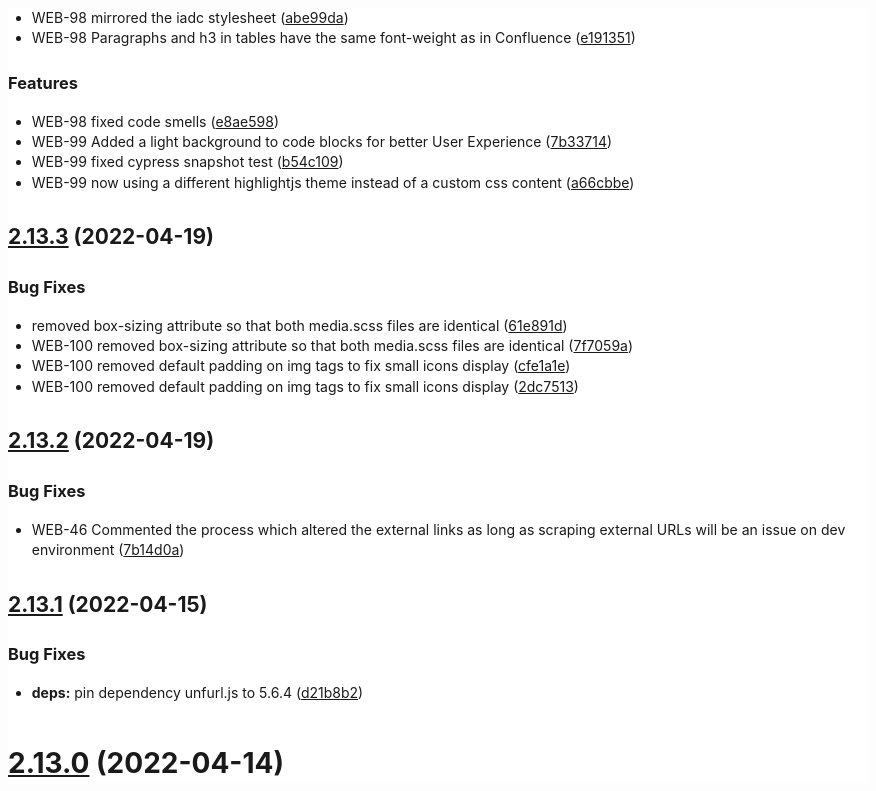 * WEB-98 mirrored the iadc stylesheet ([abe99da](https://github.com/Sanofi-IADC/konviw/commit/abe99da07f7ba142ffd32226f8603b56e9d0e95b))
* WEB-98 Paragraphs and h3 in tables have the same font-weight as in Confluence ([e191351](https://github.com/Sanofi-IADC/konviw/commit/e1913511b0dca547d8ae4c368b7ccd9c352e638f))


### Features

* WEB-98 fixed code smells ([e8ae598](https://github.com/Sanofi-IADC/konviw/commit/e8ae598e26ca998eadb1d554a9209a6495474775))
* WEB-99 Added a light background to code blocks for better User Experience ([7b33714](https://github.com/Sanofi-IADC/konviw/commit/7b33714c03149c0a652008bef3cd15ea7d3fc555))
* WEB-99 fixed cypress snapshot test ([b54c109](https://github.com/Sanofi-IADC/konviw/commit/b54c10949ffdd8f29357f7badbfdf56ee6cee86a))
* WEB-99 now using a different highlightjs theme instead of a custom css content ([a66cbbe](https://github.com/Sanofi-IADC/konviw/commit/a66cbbedd4f8ac133db7178b50145f518e95cee8))

## [2.13.3](https://github.com/Sanofi-IADC/konviw/compare/v2.13.2...v2.13.3) (2022-04-19)


### Bug Fixes

* removed box-sizing attribute so that both media.scss files are identical ([61e891d](https://github.com/Sanofi-IADC/konviw/commit/61e891d84e02c07a1f9fdade5c04a4e1de0f94cd))
* WEB-100 removed box-sizing attribute so that both media.scss files are identical ([7f7059a](https://github.com/Sanofi-IADC/konviw/commit/7f7059a91a335e42706ff37299f19649359109c3))
* WEB-100 removed default padding on img tags to fix small icons display ([cfe1a1e](https://github.com/Sanofi-IADC/konviw/commit/cfe1a1e7228a821e1c0bf8e303f9e249b3c6c2ea))
* WEB-100 removed default padding on img tags to fix small icons display ([2dc7513](https://github.com/Sanofi-IADC/konviw/commit/2dc751372422775fbd612df67281301cff95f264))

## [2.13.2](https://github.com/Sanofi-IADC/konviw/compare/v2.13.1...v2.13.2) (2022-04-19)


### Bug Fixes

* WEB-46 Commented the process which altered the external links as long as scraping external URLs will be an issue on dev environment ([7b14d0a](https://github.com/Sanofi-IADC/konviw/commit/7b14d0aaa35d82f67b0571029c19607da89da8eb))

## [2.13.1](https://github.com/Sanofi-IADC/konviw/compare/v2.13.0...v2.13.1) (2022-04-15)


### Bug Fixes

* **deps:** pin dependency unfurl.js to 5.6.4 ([d21b8b2](https://github.com/Sanofi-IADC/konviw/commit/d21b8b250a9211a54766589175efe2b9b149d1f1))

# [2.13.0](https://github.com/Sanofi-IADC/konviw/compare/v2.12.5...v2.13.0) (2022-04-14)
